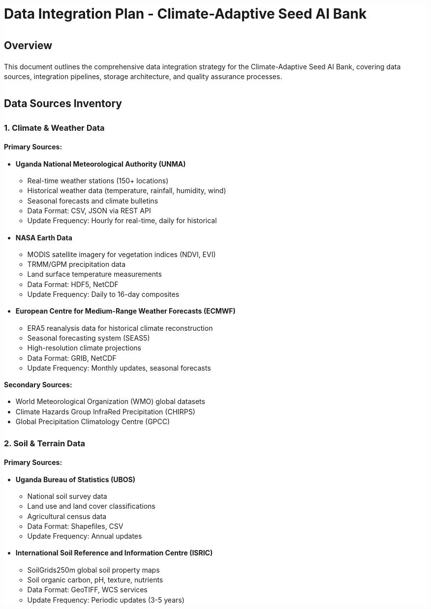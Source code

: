 # Data Integration Plan - Climate-Adaptive Seed AI Bank

## Overview
This document outlines the comprehensive data integration strategy for the Climate-Adaptive Seed AI Bank, covering data sources, integration pipelines, storage architecture, and quality assurance processes.

## Data Sources Inventory

### 1. Climate & Weather Data
**Primary Sources:**
- **Uganda National Meteorological Authority (UNMA)**
  - Real-time weather stations (150+ locations)
  - Historical weather data (temperature, rainfall, humidity, wind)
  - Seasonal forecasts and climate bulletins
  - Data Format: CSV, JSON via REST API
  - Update Frequency: Hourly for real-time, daily for historical

- **NASA Earth Data**
  - MODIS satellite imagery for vegetation indices (NDVI, EVI)
  - TRMM/GPM precipitation data
  - Land surface temperature measurements
  - Data Format: HDF5, NetCDF
  - Update Frequency: Daily to 16-day composites

- **European Centre for Medium-Range Weather Forecasts (ECMWF)**
  - ERA5 reanalysis data for historical climate reconstruction
  - Seasonal forecasting system (SEAS5)
  - High-resolution climate projections
  - Data Format: GRIB, NetCDF
  - Update Frequency: Monthly updates, seasonal forecasts

**Secondary Sources:**
- World Meteorological Organization (WMO) global datasets
- Climate Hazards Group InfraRed Precipitation (CHIRPS)
- Global Precipitation Climatology Centre (GPCC)

### 2. Soil & Terrain Data
**Primary Sources:**
- **Uganda Bureau of Statistics (UBOS)**
  - National soil survey data
  - Land use and land cover classifications
  - Agricultural census data
  - Data Format: Shapefiles, CSV
  - Update Frequency: Annual updates

- **International Soil Reference and Information Centre (ISRIC)**
  - SoilGrids250m global soil property maps
  - Soil organic carbon, pH, texture, nutrients
  - Data Format: GeoTIFF, WCS services
  - Update Frequency: Periodic updates (3-5 years)
